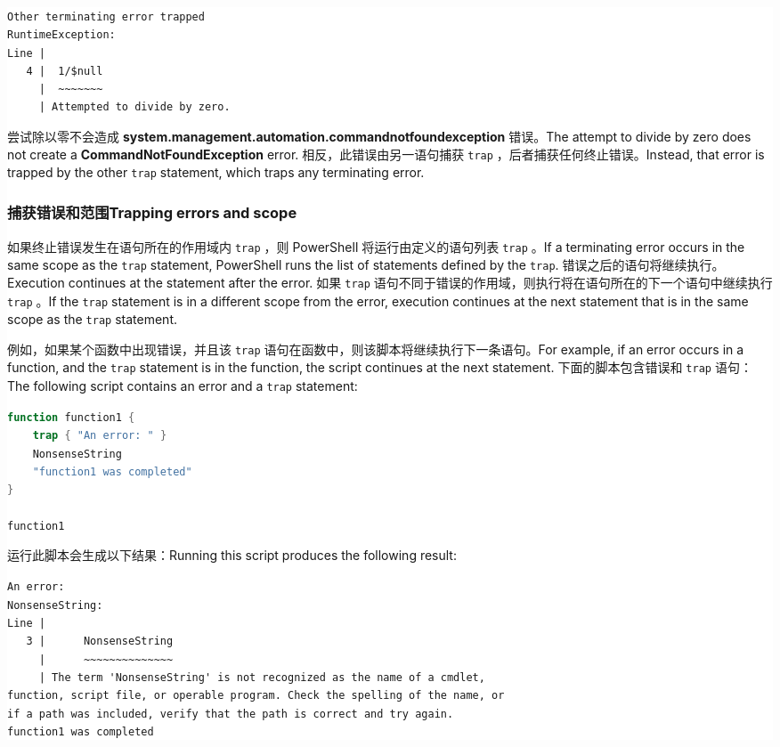 ```Output
Other terminating error trapped
RuntimeException:
Line |
   4 |  1/$null
     |  ~~~~~~~
     | Attempted to divide by zero.
```

<span data-ttu-id="21963-161">尝试除以零不会造成 **system.management.automation.commandnotfoundexception** 错误。</span><span class="sxs-lookup"><span data-stu-id="21963-161">The attempt to divide by zero does not create a **CommandNotFoundException** error.</span></span> <span data-ttu-id="21963-162">相反，此错误由另一语句捕获 `trap` ，后者捕获任何终止错误。</span><span class="sxs-lookup"><span data-stu-id="21963-162">Instead, that error is trapped by the other `trap` statement, which traps any terminating error.</span></span>

### <a name="trapping-errors-and-scope"></a><span data-ttu-id="21963-163">捕获错误和范围</span><span class="sxs-lookup"><span data-stu-id="21963-163">Trapping errors and scope</span></span>

<span data-ttu-id="21963-164">如果终止错误发生在语句所在的作用域内 `trap` ，则 PowerShell 将运行由定义的语句列表 `trap` 。</span><span class="sxs-lookup"><span data-stu-id="21963-164">If a terminating error occurs in the same scope as the `trap` statement, PowerShell runs the list of statements defined by the `trap`.</span></span> <span data-ttu-id="21963-165">错误之后的语句将继续执行。</span><span class="sxs-lookup"><span data-stu-id="21963-165">Execution continues at the statement after the error.</span></span> <span data-ttu-id="21963-166">如果 `trap` 语句不同于错误的作用域，则执行将在语句所在的下一个语句中继续执行 `trap` 。</span><span class="sxs-lookup"><span data-stu-id="21963-166">If the `trap` statement is in a different scope from the error, execution continues at the next statement that is in the same scope as the `trap` statement.</span></span>

<span data-ttu-id="21963-167">例如，如果某个函数中出现错误，并且该 `trap` 语句在函数中，则该脚本将继续执行下一条语句。</span><span class="sxs-lookup"><span data-stu-id="21963-167">For example, if an error occurs in a function, and the `trap` statement is in the function, the script continues at the next statement.</span></span> <span data-ttu-id="21963-168">下面的脚本包含错误和 `trap` 语句：</span><span class="sxs-lookup"><span data-stu-id="21963-168">The following script contains an error and a `trap` statement:</span></span>

```powershell
function function1 {
    trap { "An error: " }
    NonsenseString
    "function1 was completed"
}

function1
```

<span data-ttu-id="21963-169">运行此脚本会生成以下结果：</span><span class="sxs-lookup"><span data-stu-id="21963-169">Running this script produces the following result:</span></span>

```Output
An error:
NonsenseString:
Line |
   3 |      NonsenseString
     |      ~~~~~~~~~~~~~~
     | The term 'NonsenseString' is not recognized as the name of a cmdlet,
function, script file, or operable program. Check the spelling of the name, or
if a path was included, verify that the path is correct and try again.
function1 was completed
```
